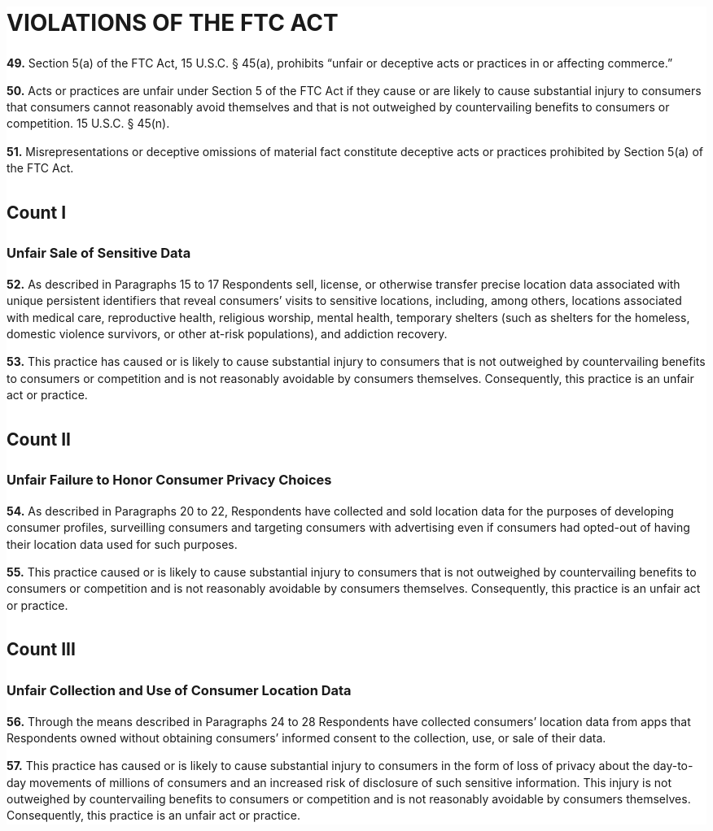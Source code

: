 # VIOLATIONS OF THE FTC ACT

**49.**	Section 5(a) of the FTC Act, 15 U.S.C. § 45(a), prohibits “unfair or deceptive acts or practices in or affecting commerce.”

**50.**	Acts or practices are unfair under Section 5 of the FTC Act if they cause or are likely to cause substantial injury to consumers that consumers cannot reasonably avoid themselves and that is not outweighed by countervailing benefits to consumers or competition.  15 U.S.C. § 45(n).

**51.**	Misrepresentations or deceptive omissions of material fact constitute deceptive acts or practices prohibited by Section 5(a) of the FTC Act.

## Count I

### Unfair Sale of Sensitive Data

**52.**	As described in Paragraphs 15 to 17 Respondents sell, license, or otherwise transfer precise location data associated with unique persistent identifiers that reveal consumers’ visits to sensitive locations, including, among others, locations associated with medical care, reproductive health, religious worship, mental health, temporary shelters (such as shelters for the homeless, domestic violence survivors, or other at-risk populations), and addiction recovery.

**53.**	This practice has caused or is likely to cause substantial injury to consumers that is not outweighed by countervailing benefits to consumers or competition and is not reasonably avoidable by consumers themselves.  Consequently, this practice is an unfair act or practice.

## Count II

### Unfair Failure to Honor Consumer Privacy Choices

**54.**	As described in Paragraphs 20 to 22, Respondents have collected and sold location data for the purposes of developing consumer profiles, surveilling consumers and targeting consumers with advertising even if consumers had opted-out of having their location  data used for such purposes.

**55.**	This practice caused or is likely to cause substantial injury to consumers that is not outweighed by countervailing benefits to consumers or competition and is not reasonably avoidable by consumers themselves.  Consequently, this practice is an unfair act or practice.

## Count III

### Unfair Collection and Use of Consumer Location Data

**56.**	Through the means described in Paragraphs 24 to 28 Respondents have collected consumers’ location data from apps that Respondents owned without obtaining consumers’ informed consent to the collection, use, or sale of their data.

**57.**	This practice has caused or is likely to cause substantial injury to consumers in the form of loss of privacy about the day-to-day movements of millions of consumers and an increased risk of disclosure of such sensitive information.  This injury is not outweighed by countervailing benefits to consumers or competition and is not reasonably avoidable by consumers themselves.  Consequently, this practice is an unfair act or practice.
